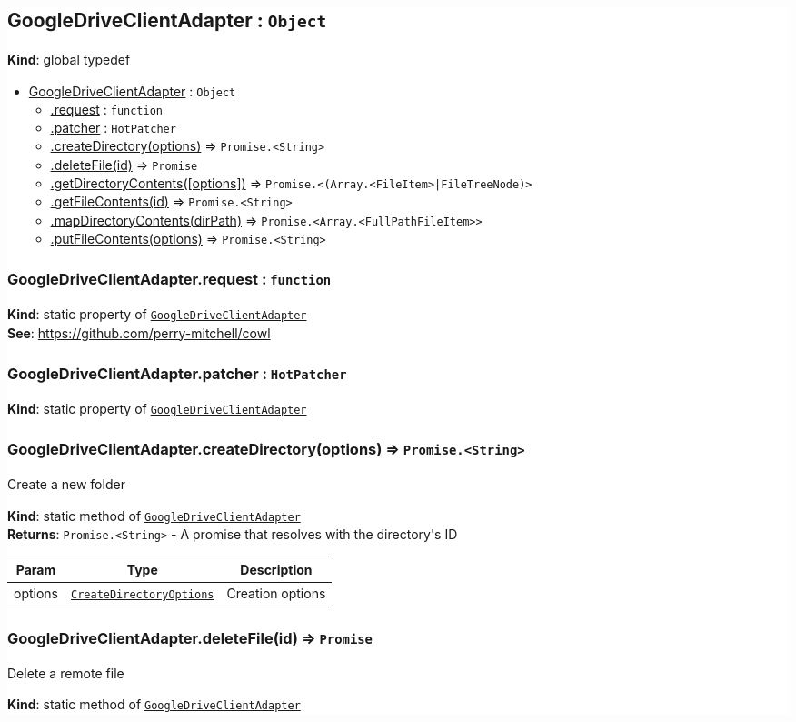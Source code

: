 <a name="GoogleDriveClientAdapter"></a>

## GoogleDriveClientAdapter : <code>Object</code>
**Kind**: global typedef  

* [GoogleDriveClientAdapter](#GoogleDriveClientAdapter) : <code>Object</code>
    * [.request](#GoogleDriveClientAdapter.request) : <code>function</code>
    * [.patcher](#GoogleDriveClientAdapter.patcher) : <code>HotPatcher</code>
    * [.createDirectory(options)](#GoogleDriveClientAdapter.createDirectory) ⇒ <code>Promise.&lt;String&gt;</code>
    * [.deleteFile(id)](#GoogleDriveClientAdapter.deleteFile) ⇒ <code>Promise</code>
    * [.getDirectoryContents([options])](#GoogleDriveClientAdapter.getDirectoryContents) ⇒ <code>Promise.&lt;(Array.&lt;FileItem&gt;\|FileTreeNode)&gt;</code>
    * [.getFileContents(id)](#GoogleDriveClientAdapter.getFileContents) ⇒ <code>Promise.&lt;String&gt;</code>
    * [.mapDirectoryContents(dirPath)](#GoogleDriveClientAdapter.mapDirectoryContents) ⇒ <code>Promise.&lt;Array.&lt;FullPathFileItem&gt;&gt;</code>
    * [.putFileContents(options)](#GoogleDriveClientAdapter.putFileContents) ⇒ <code>Promise.&lt;String&gt;</code>

<a name="GoogleDriveClientAdapter.request"></a>

### GoogleDriveClientAdapter.request : <code>function</code>
**Kind**: static property of [<code>GoogleDriveClientAdapter</code>](#GoogleDriveClientAdapter)  
**See**: https://github.com/perry-mitchell/cowl  
<a name="GoogleDriveClientAdapter.patcher"></a>

### GoogleDriveClientAdapter.patcher : <code>HotPatcher</code>
**Kind**: static property of [<code>GoogleDriveClientAdapter</code>](#GoogleDriveClientAdapter)  
<a name="GoogleDriveClientAdapter.createDirectory"></a>

### GoogleDriveClientAdapter.createDirectory(options) ⇒ <code>Promise.&lt;String&gt;</code>
Create a new folder

**Kind**: static method of [<code>GoogleDriveClientAdapter</code>](#GoogleDriveClientAdapter)  
**Returns**: <code>Promise.&lt;String&gt;</code> - A promise that resolves with the directory's ID  

| Param | Type | Description |
| --- | --- | --- |
| options | [<code>CreateDirectoryOptions</code>](#CreateDirectoryOptions) | Creation options |

<a name="GoogleDriveClientAdapter.deleteFile"></a>

### GoogleDriveClientAdapter.deleteFile(id) ⇒ <code>Promise</code>
Delete a remote file

**Kind**: static method of [<code>GoogleDriveClientAdapter</code>](#GoogleDriveClientAdapter)  
